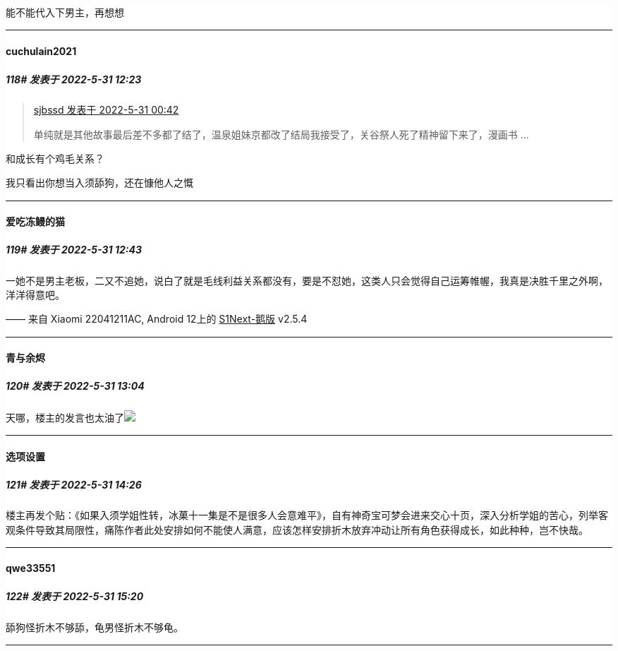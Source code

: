 能不能代入下男主，再想想



*****

####  cuchulain2021  
##### 118#       发表于 2022-5-31 12:23

<blockquote><a href="httphttps://bbs.saraba1st.com/2b/forum.php?mod=redirect&amp;goto=findpost&amp;pid=56061206&amp;ptid=2072143" target="_blank">sjbssd 发表于 2022-5-31 00:42</a>

单纯就是其他故事最后差不多都了结了，温泉姐妹京都改了结局我接受了，关谷祭人死了精神留下来了，漫画书 ...</blockquote>
和成长有个鸡毛关系？

我只看出你想当入须舔狗，还在慷他人之慨



*****

####  爱吃冻鳗的猫  
##### 119#       发表于 2022-5-31 12:43

一她不是男主老板，二又不追她，说白了就是毛线利益关系都没有，要是不怼她，这类人只会觉得自己运筹帷幄，我真是决胜千里之外啊，洋洋得意吧。

—— 来自 Xiaomi 22041211AC, Android 12上的 [S1Next-鹅版](https://github.com/ykrank/S1-Next/releases) v2.5.4



*****

####  青与余烬  
##### 120#       发表于 2022-5-31 13:04

天哪，楼主的发言也太油了<img src="https://static.saraba1st.com/image/smiley/face2017/004.gif" referrerpolicy="no-referrer">



*****

####  选项设置  
##### 121#       发表于 2022-5-31 14:26

楼主再发个贴：《如果入须学姐性转，冰菓十一集是不是很多人会意难平》，自有神奇宝可梦会进来交心十页，深入分析学姐的苦心，列举客观条件导致其局限性，痛陈作者此处安排如何不能使人满意，应该怎样安排折木放弃冲动让所有角色获得成长，如此种种，岂不快哉。



*****

####  qwe33551  
##### 122#       发表于 2022-5-31 15:20

舔狗怪折木不够舔，龟男怪折木不够龟。



*****

